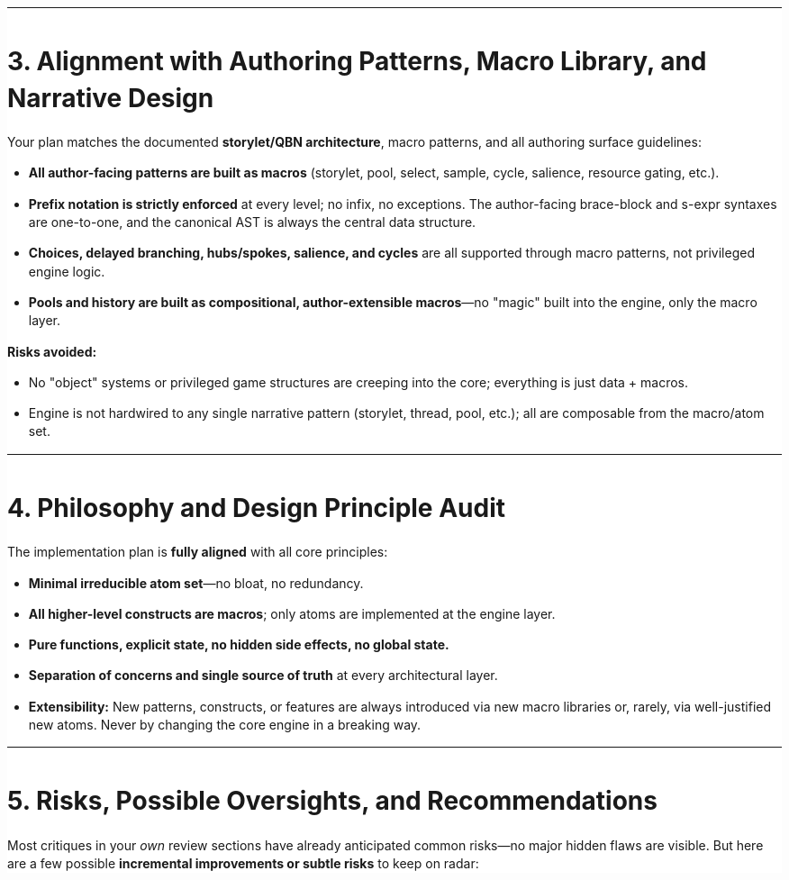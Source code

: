 
---

# 3. **Alignment with Authoring Patterns, Macro Library, and Narrative Design**

Your plan matches the documented **storylet/QBN architecture**, macro patterns, and all authoring surface guidelines:

- **All author-facing patterns are built as macros** (storylet, pool, select, sample, cycle, salience, resource gating, etc.).
    
- **Prefix notation is strictly enforced** at every level; no infix, no exceptions. The author-facing brace-block and s-expr syntaxes are one-to-one, and the canonical AST is always the central data structure.
    
- **Choices, delayed branching, hubs/spokes, salience, and cycles** are all supported through macro patterns, not privileged engine logic.
    
- **Pools and history are built as compositional, author-extensible macros**—no "magic" built into the engine, only the macro layer.
    

**Risks avoided:**

- No "object" systems or privileged game structures are creeping into the core; everything is just data + macros.
    
- Engine is not hardwired to any single narrative pattern (storylet, thread, pool, etc.); all are composable from the macro/atom set.
    

---

# 4. **Philosophy and Design Principle Audit**

The implementation plan is **fully aligned** with all core principles:

- **Minimal irreducible atom set**—no bloat, no redundancy.
    
- **All higher-level constructs are macros**; only atoms are implemented at the engine layer.
    
- **Pure functions, explicit state, no hidden side effects, no global state.**
    
- **Separation of concerns and single source of truth** at every architectural layer.
    
- **Extensibility:** New patterns, constructs, or features are always introduced via new macro libraries or, rarely, via well-justified new atoms. Never by changing the core engine in a breaking way.
    

---

# 5. **Risks, Possible Oversights, and Recommendations**

Most critiques in your _own_ review sections have already anticipated common risks—no major hidden flaws are visible. But here are a few possible **incremental improvements or subtle risks** to keep on radar:
